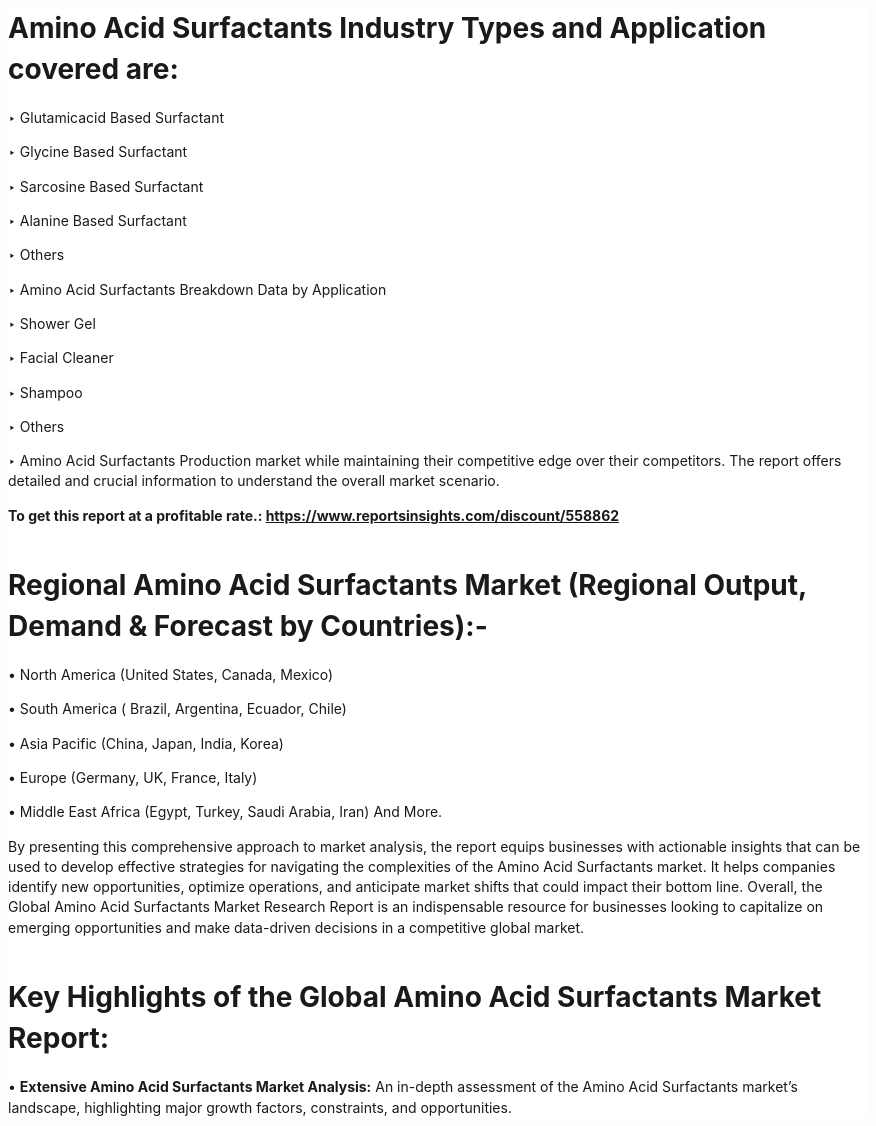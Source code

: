 </table>

# <strong>Amino Acid Surfactants Industry Types and Application covered are:</strong>

‣ Glutamicacid Based Surfactant

   ‣ Glycine Based Surfactant

   ‣ Sarcosine Based Surfactant

   ‣ Alanine Based Surfactant

   ‣ Others

‣ Amino Acid Surfactants Breakdown Data by Application

   ‣ Shower Gel

   ‣ Facial Cleaner

   ‣ Shampoo

   ‣ Others

   ‣ Amino Acid Surfactants Production market while maintaining their competitive edge over their competitors. The report offers detailed and crucial information to understand the overall market scenario.

<strong>To get this report at a profitable rate.: <a href=https://www.reportsinsights.com/discount/558862>https://www.reportsinsights.com/discount/558862</a></strong></font>

# <strong>Regional Amino Acid Surfactants Market (Regional Output, Demand &amp; Forecast by Countries):-</strong>

• North America (United States, Canada, Mexico)

• South America ( Brazil, Argentina, Ecuador, Chile)

• Asia Pacific (China, Japan, India, Korea)

• Europe (Germany, UK, France, Italy)

• Middle East Africa (Egypt, Turkey, Saudi Arabia, Iran) And More.

By presenting this comprehensive approach to market analysis, the report equips businesses with actionable insights that can be used to develop effective strategies for navigating the complexities of the Amino Acid Surfactants market. It helps companies identify new opportunities, optimize operations, and anticipate market shifts that could impact their bottom line. Overall, the Global Amino Acid Surfactants Market Research Report is an indispensable resource for businesses looking to capitalize on emerging opportunities and make data-driven decisions in a competitive global market.

# <strong>Key Highlights of the Global Amino Acid Surfactants Market Report:</strong>

• <strong>Extensive Amino Acid Surfactants Market Analysis:</strong> An in-depth assessment of the Amino Acid Surfactants market’s landscape, highlighting major growth factors, constraints, and opportunities.
